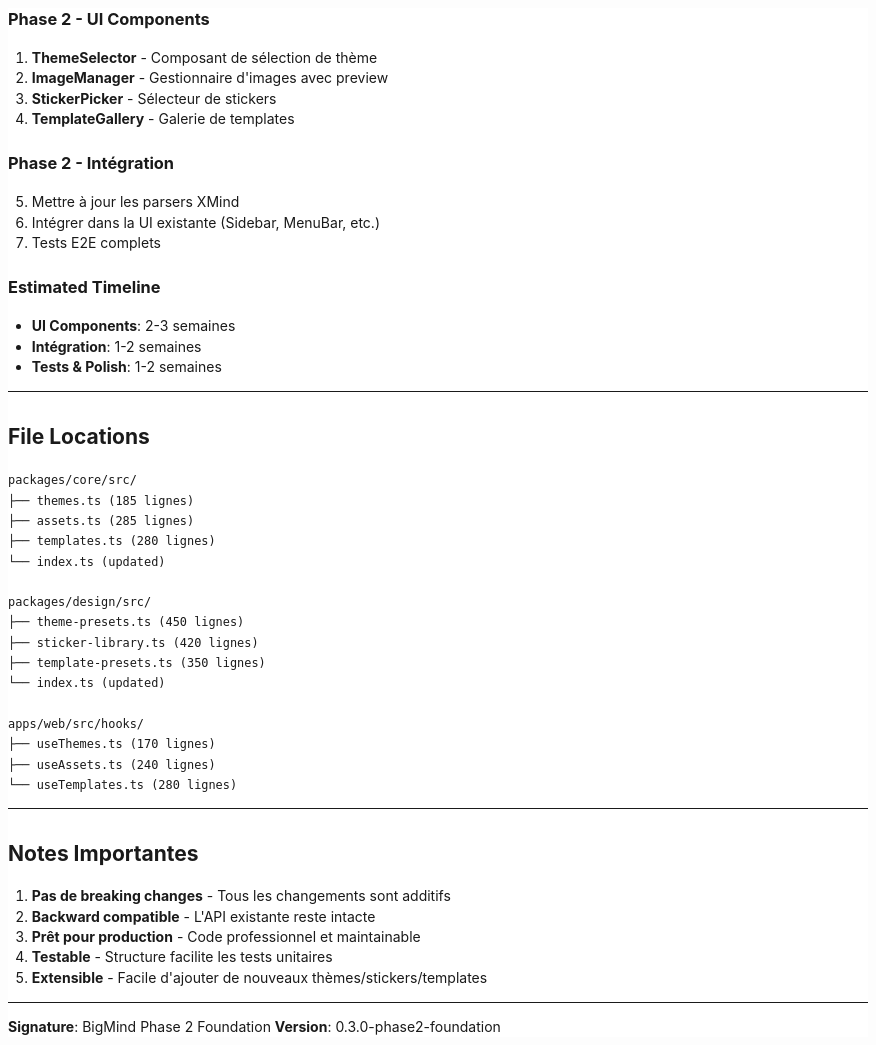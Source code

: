 ### Phase 2 - UI Components
1. **ThemeSelector** - Composant de sélection de thème
2. **ImageManager** - Gestionnaire d'images avec preview
3. **StickerPicker** - Sélecteur de stickers
4. **TemplateGallery** - Galerie de templates

### Phase 2 - Intégration
5. Mettre à jour les parsers XMind
6. Intégrer dans la UI existante (Sidebar, MenuBar, etc.)
7. Tests E2E complets

### Estimated Timeline
- **UI Components**: 2-3 semaines
- **Intégration**: 1-2 semaines
- **Tests & Polish**: 1-2 semaines

---

## File Locations

```
packages/core/src/
├── themes.ts (185 lignes)
├── assets.ts (285 lignes)
├── templates.ts (280 lignes)
└── index.ts (updated)

packages/design/src/
├── theme-presets.ts (450 lignes)
├── sticker-library.ts (420 lignes)
├── template-presets.ts (350 lignes)
└── index.ts (updated)

apps/web/src/hooks/
├── useThemes.ts (170 lignes)
├── useAssets.ts (240 lignes)
└── useTemplates.ts (280 lignes)
```

---

## Notes Importantes

1. **Pas de breaking changes** - Tous les changements sont additifs
2. **Backward compatible** - L'API existante reste intacte
3. **Prêt pour production** - Code professionnel et maintainable
4. **Testable** - Structure facilite les tests unitaires
5. **Extensible** - Facile d'ajouter de nouveaux thèmes/stickers/templates

---

**Signature**: BigMind Phase 2 Foundation
**Version**: 0.3.0-phase2-foundation
